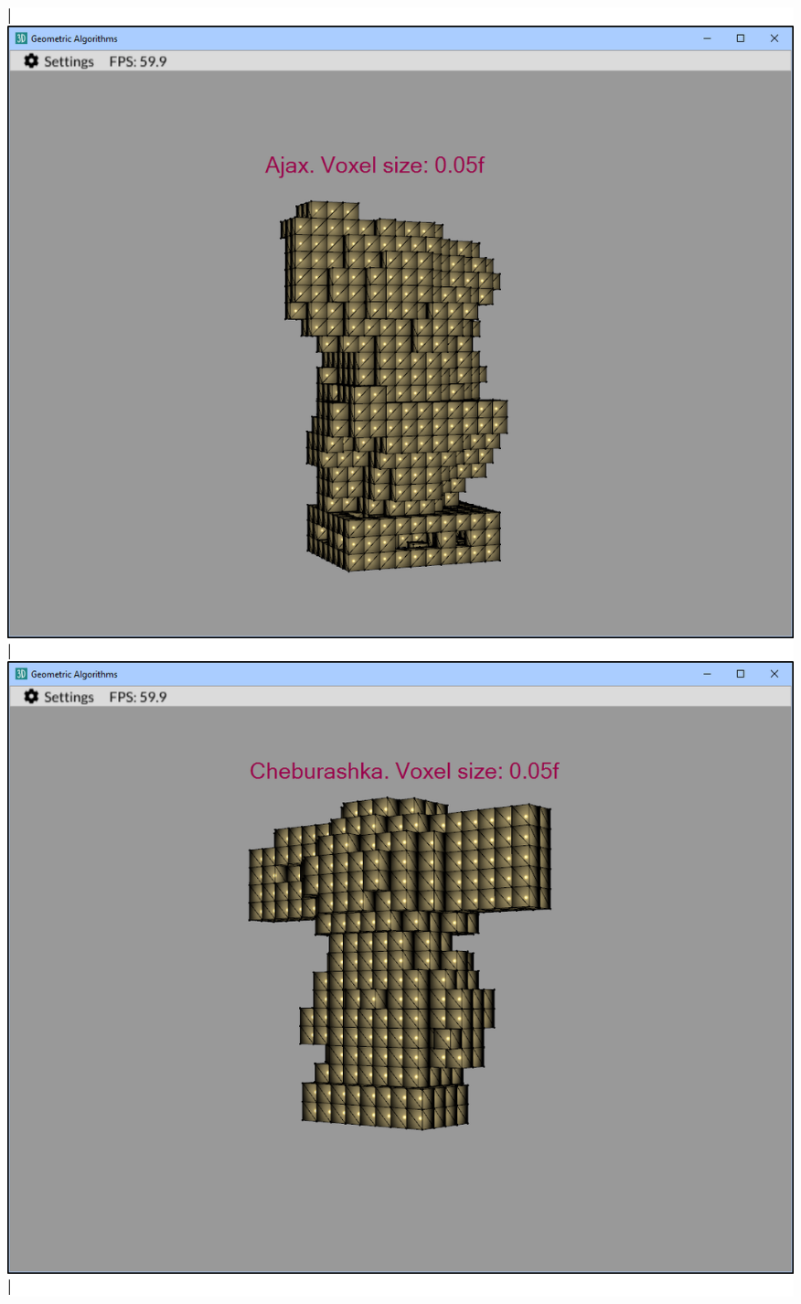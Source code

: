 | ![](Docs/p3/images/p3-3-ajax-aabb-sampling.png) | ![](Docs/p3/images/p3-3-cheburashka-aabb-sampling.png) |